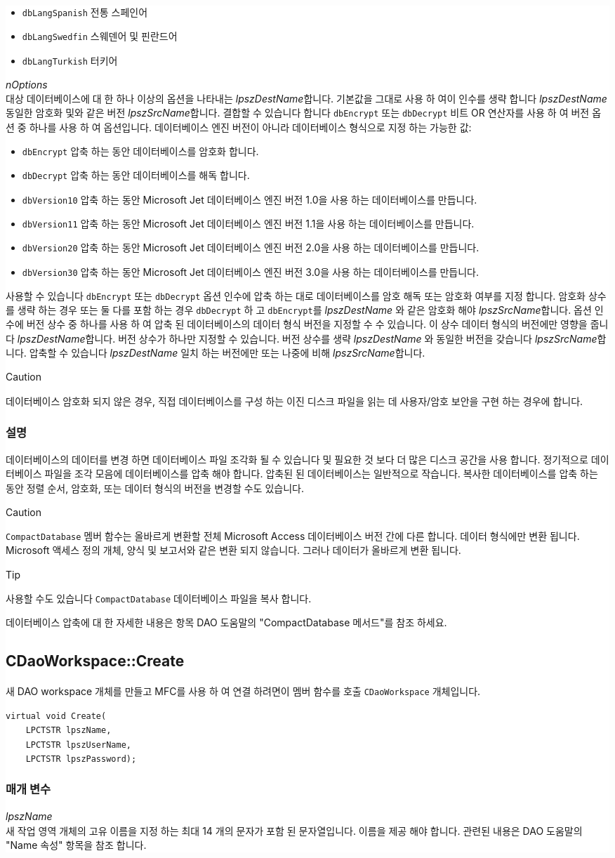 - `dbLangSpanish` 전통 스페인어  
  
- `dbLangSwedfin` 스웨덴어 및 핀란드어  
  
- `dbLangTurkish` 터키어  
  
 *nOptions*  
 대상 데이터베이스에 대 한 하나 이상의 옵션을 나타내는 *lpszDestName*합니다. 기본값을 그대로 사용 하 여이 인수를 생략 합니다 *lpszDestName* 동일한 암호화 및와 같은 버전 *lpszSrcName*합니다. 결합할 수 있습니다 합니다 `dbEncrypt` 또는 `dbDecrypt` 비트 OR 연산자를 사용 하 여 버전 옵션 중 하나를 사용 하 여 옵션입니다. 데이터베이스 엔진 버전이 아니라 데이터베이스 형식으로 지정 하는 가능한 값:  
  
- `dbEncrypt` 압축 하는 동안 데이터베이스를 암호화 합니다.  
  
- `dbDecrypt` 압축 하는 동안 데이터베이스를 해독 합니다.  
  
- `dbVersion10` 압축 하는 동안 Microsoft Jet 데이터베이스 엔진 버전 1.0을 사용 하는 데이터베이스를 만듭니다.  
  
- `dbVersion11` 압축 하는 동안 Microsoft Jet 데이터베이스 엔진 버전 1.1을 사용 하는 데이터베이스를 만듭니다.  
  
- `dbVersion20` 압축 하는 동안 Microsoft Jet 데이터베이스 엔진 버전 2.0을 사용 하는 데이터베이스를 만듭니다.  
  
- `dbVersion30` 압축 하는 동안 Microsoft Jet 데이터베이스 엔진 버전 3.0을 사용 하는 데이터베이스를 만듭니다.  
  
 사용할 수 있습니다 `dbEncrypt` 또는 `dbDecrypt` 옵션 인수에 압축 하는 대로 데이터베이스를 암호 해독 또는 암호화 여부를 지정 합니다. 암호화 상수를 생략 하는 경우 또는 둘 다를 포함 하는 경우 `dbDecrypt` 하 고 `dbEncrypt`를 *lpszDestName* 와 같은 암호화 해야 *lpszSrcName*합니다. 옵션 인수에 버전 상수 중 하나를 사용 하 여 압축 된 데이터베이스의 데이터 형식 버전을 지정할 수 수 있습니다. 이 상수 데이터 형식의 버전에만 영향을 줍니다 *lpszDestName*합니다. 버전 상수가 하나만 지정할 수 있습니다. 버전 상수를 생략 *lpszDestName* 와 동일한 버전을 갖습니다 *lpszSrcName*합니다. 압축할 수 있습니다 *lpszDestName* 일치 하는 버전에만 또는 나중에 비해 *lpszSrcName*합니다.  
  
> [!CAUTION]
>  데이터베이스 암호화 되지 않은 경우, 직접 데이터베이스를 구성 하는 이진 디스크 파일을 읽는 데 사용자/암호 보안을 구현 하는 경우에 합니다.  
  
### <a name="remarks"></a>설명  
 데이터베이스의 데이터를 변경 하면 데이터베이스 파일 조각화 될 수 있습니다 및 필요한 것 보다 더 많은 디스크 공간을 사용 합니다. 정기적으로 데이터베이스 파일을 조각 모음에 데이터베이스를 압축 해야 합니다. 압축된 된 데이터베이스는 일반적으로 작습니다. 복사한 데이터베이스를 압축 하는 동안 정렬 순서, 암호화, 또는 데이터 형식의 버전을 변경할 수도 있습니다.  
  
> [!CAUTION]
>  `CompactDatabase` 멤버 함수는 올바르게 변환할 전체 Microsoft Access 데이터베이스 버전 간에 다른 합니다. 데이터 형식에만 변환 됩니다. Microsoft 액세스 정의 개체, 양식 및 보고서와 같은 변환 되지 않습니다. 그러나 데이터가 올바르게 변환 됩니다.  
  
> [!TIP]
>  사용할 수도 있습니다 `CompactDatabase` 데이터베이스 파일을 복사 합니다.  
  
 데이터베이스 압축에 대 한 자세한 내용은 항목 DAO 도움말의 "CompactDatabase 메서드"를 참조 하세요.  
  
##  <a name="create"></a>  CDaoWorkspace::Create  
 새 DAO workspace 개체를 만들고 MFC를 사용 하 여 연결 하려면이 멤버 함수를 호출 `CDaoWorkspace` 개체입니다.  
  
```  
virtual void Create(
    LPCTSTR lpszName,  
    LPCTSTR lpszUserName,  
    LPCTSTR lpszPassword);
```  
  
### <a name="parameters"></a>매개 변수  
 *lpszName*  
 새 작업 영역 개체의 고유 이름을 지정 하는 최대 14 개의 문자가 포함 된 문자열입니다. 이름을 제공 해야 합니다. 관련된 내용은 DAO 도움말의 "Name 속성" 항목을 참조 합니다.  
  